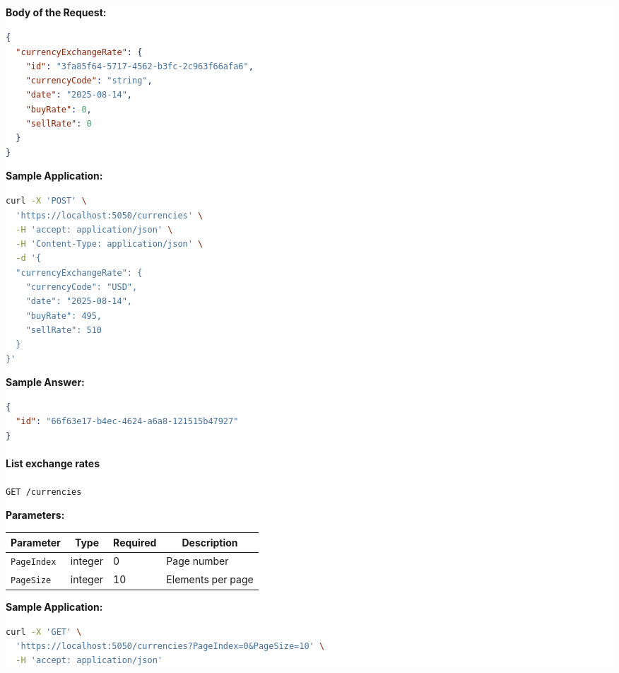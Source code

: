 **Body of the Request:**

```json
{
  "currencyExchangeRate": {
    "id": "3fa85f64-5717-4562-b3fc-2c963f66afa6",
    "currencyCode": "string",
    "date": "2025-08-14",
    "buyRate": 0,
    "sellRate": 0
  }
}
```

**Sample Application:**

```bash
curl -X 'POST' \
  'https://localhost:5050/currencies' \
  -H 'accept: application/json' \
  -H 'Content-Type: application/json' \
  -d '{
  "currencyExchangeRate": {
    "currencyCode": "USD",
    "date": "2025-08-14",
    "buyRate": 495,
    "sellRate": 510
  }
}'
```

**Sample Answer:**

```json
{
  "id": "66f63e17-b4ec-4624-a6a8-121515b47927"
}
```

#### List exchange rates

```http
GET /currencies
```

**Parameters:**


| Parameter   | Type    | Required | Description       |
| ----------- | ------- | -------- | ----------------- |
| `PageIndex` | integer | 0        | Page number       |
| `PageSize`  | integer | 10       | Elements per page |

**Sample Application:**

```bash
curl -X 'GET' \
  'https://localhost:5050/currencies?PageIndex=0&PageSize=10' \
  -H 'accept: application/json'
```

